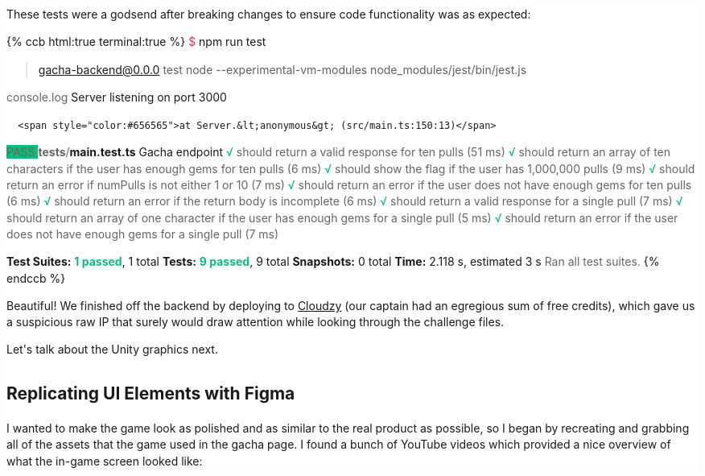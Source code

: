 These tests were a godsend after breaking changes to ensure code functionality was as expected:

{% ccb html:true terminal:true %}
<span style="color:#DC3958">$</span> npm run test 

> gacha-backend@0.0.0 test
> node --experimental-vm-modules node_modules/jest/bin/jest.js

  <span style="color:#656565">console.log</span>
    Server listening on port 3000

      <span style="color:#656565">at Server.&lt;anonymous&gt; (src/main.ts:150:13)</span>

<span style="background-color:#0DBC79;color:#656565"> PASS </span> <span style="color:#656565">__tests__/</span><span style="font-weight:bold">main.test.ts</span>
  Gacha endpoint
    <span style="color:#0DBC79">√</span> <span style="color:#656565">should return a valid response for ten pulls (51 ms)</span>
    <span style="color:#0DBC79">√</span> <span style="color:#656565">should return an array of ten characters if the user has enough gems for ten pulls (6 ms)</span>
    <span style="color:#0DBC79">√</span> <span style="color:#656565">should show the flag if the user has 1,000,000 pulls (9 ms)</span>
    <span style="color:#0DBC79">√</span> <span style="color:#656565">should return an error if numPulls is not either 1 or 10 (7 ms)</span>
    <span style="color:#0DBC79">√</span> <span style="color:#656565">should return an error if the user does not have enough gems for ten pulls (6 ms)</span>
    <span style="color:#0DBC79">√</span> <span style="color:#656565">should return an error if the return body is incomplete (6 ms)</span>
    <span style="color:#0DBC79">√</span> <span style="color:#656565">should return a valid response for a single pull (7 ms)</span>
    <span style="color:#0DBC79">√</span> <span style="color:#656565">should return an array of one character if the user has enough gems for a single pull (5 ms)</span>
    <span style="color:#0DBC79">√</span> <span style="color:#656565">should return an error if the user does not have enough gems for a single pull (7 ms)</span>

<b>Test Suites:</b> <span style="color:#0DBC79;font-weight:bold">1 passed</span>, 1 total
<b>Tests:</b>       <span style="color:#0DBC79;font-weight:bold">9 passed</span>, 9 total
<b>Snapshots:</b>   0 total
<b>Time:</b>        2.118 s, estimated 3 s
<span style="color:#656565">Ran all test suites.</span>
{% endccb %}

Beautiful! We finished off the backend by deploying to [Cloudzy](https://cloudzy.com/) (our captain had an egregious sum of free credits), which gave us a suspicious raw IP that surely would draw attention while looking through the challenge files.

Let's talk about the Unity graphics next.

## Replicating UI Elements with Figma

I wanted to make the game look as polished and as similar to the real product as possible, so I began by recreating and grabbing all of the assets that the game used in the gacha page. I found a bunch of YouTube videos which provided a nice overview of what the in-game screen looked like:
